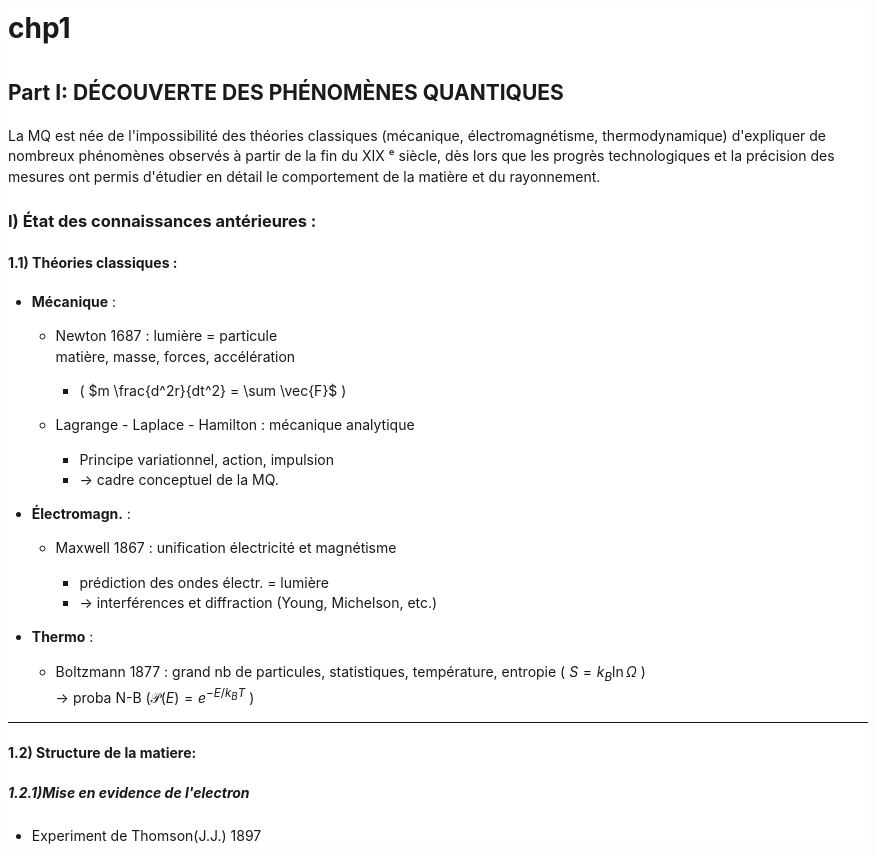 # chp1

## Part I: DÉCOUVERTE DES PHÉNOMÈNES QUANTIQUES

La MQ est née de l'impossibilité des théories classiques (mécanique, électromagnétisme, thermodynamique) d'expliquer de nombreux phénomènes observés à partir de la fin du XIX ᵉ siècle, dès lors que les progrès technologiques et la précision des mesures ont permis d'étudier en détail le comportement de la matière et du rayonnement.

### **I) État des connaissances antérieures :**

#### **1.1) Théories classiques :**

* **Mécanique** :

  * Newton 1687 : lumière = particule  
    matière, masse, forces, accélération

    * \( $m \frac{d^2r}{dt^2} = \sum \vec{F}$ \)
  * Lagrange - Laplace - Hamilton : mécanique analytique

    * Principe variationnel, action, impulsion
    * → cadre conceptuel de la MQ.
* **Électromagn.**  :

  * Maxwell 1867 : unification électricité et magnétisme

    * prédiction des ondes électr. = lumière
    * → interférences et diffraction (Young, Michelson, etc.)
* **Thermo** :

  * Boltzmann 1877 : grand nb de particules, statistiques, température, entropie \( $S = k_B \ln \Omega$ \)  
    → proba N-B \($\mathcal{P}(E) = e^{-E/k_BT}$ \)

---

#### 1.2) Structure de la matiere:

##### 1.2.1)Mise en evidence de l'electron

* Experiment de Thomson(J.J.) 1897
